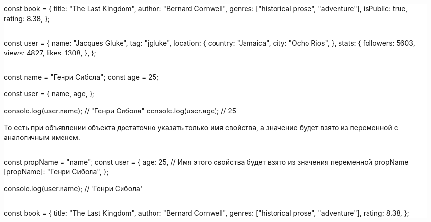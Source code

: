 const book = {
  title: "The Last Kingdom",
  author: "Bernard Cornwell",
  genres: ["historical prose", "adventure"],
  isPublic: true,
  rating: 8.38,
};
____________________________________



const user = {
  name: "Jacques Gluke",
  tag: "jgluke",
  location: {
    country: "Jamaica",
    city: "Ocho Rios",
  },
  stats: {
    followers: 5603,
    views: 4827,
    likes: 1308,
  },
};
_________________________________________


const name = "Генри Сибола";
const age = 25;

const user = {
  name,
  age,
};

console.log(user.name); // "Генри Сибола"
console.log(user.age); // 25

То есть при объявлении объекта достаточно указать только имя свойства, а значение будет взято из переменной с аналогичным именем.
_______________________________________________

const propName = "name";
const user = {
  age: 25,
  // Имя этого свойства будет взято из значения переменной propName
  [propName]: "Генри Сибола",
};

console.log(user.name); // 'Генри Сибола'
__________________________________________________



const book = {
  title: "The Last Kingdom",
  author: "Bernard Cornwell",
  genres: ["historical prose", "adventure"],
  rating: 8.38,
};
